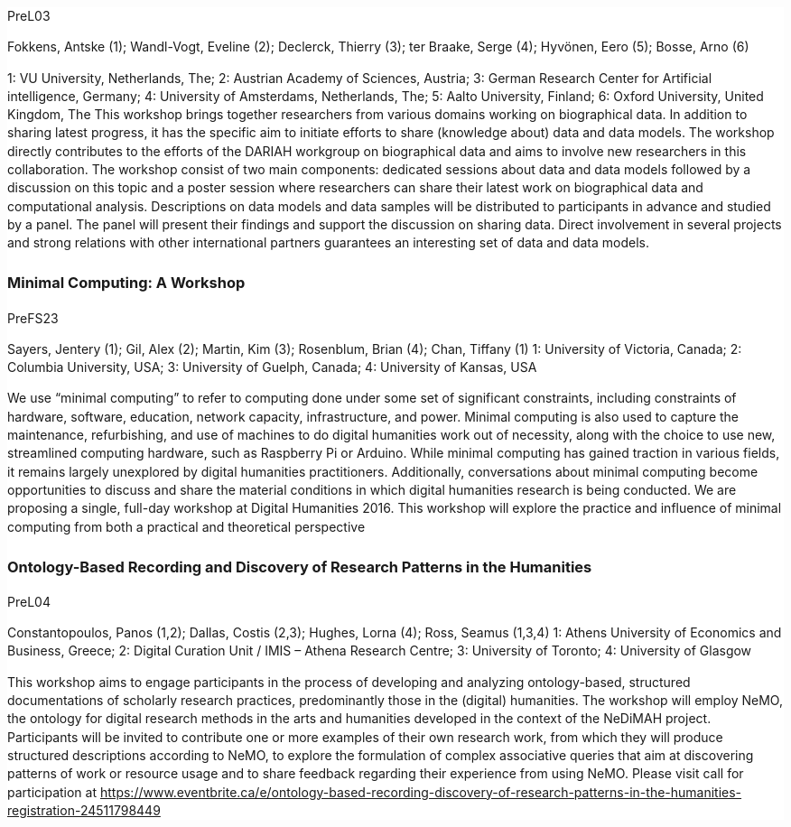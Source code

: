 PreL03

Fokkens, Antske (1); Wandl-Vogt, Eveline (2); Declerck, Thierry (3); ter Braake, Serge (4); Hyvönen, Eero (5); Bosse, Arno (6)

1: VU University, Netherlands, The; 2: Austrian Academy of Sciences, Austria; 3: German Research Center for Artificial intelligence, Germany; 4: University of Amsterdams, Netherlands, The; 5: Aalto University, Finland; 6: Oxford University, United Kingdom, The
This workshop brings together researchers from various domains working on biographical data. In addition to sharing latest progress, it has the specific aim to initiate efforts to share (knowledge about) data and data models. The workshop directly contributes to the efforts of the DARIAH workgroup on biographical data and aims to involve new researchers in this collaboration. The workshop consist of two main components: dedicated sessions about data and data models followed by a discussion on this topic and a poster session where researchers can share their latest work on biographical data and computational analysis. Descriptions on data models and data samples will be distributed to participants in advance and studied by a panel. The panel will present their findings and support the discussion on sharing data. Direct involvement in several projects and strong relations with other international partners guarantees an interesting set of data and data models.

### Minimal Computing: A Workshop

PreFS23

Sayers, Jentery (1); Gil, Alex (2); Martin, Kim (3); Rosenblum, Brian (4); Chan, Tiffany (1)
1: University of Victoria, Canada; 2: Columbia University, USA; 3: University of Guelph, Canada; 4: University of Kansas, USA

We use “minimal computing” to refer to computing done under some set of significant constraints, including constraints of hardware, software, education, network capacity, infrastructure, and power. Minimal computing is also used to capture the maintenance, refurbishing, and use of machines to do digital humanities work out of necessity, along with the choice to use new, streamlined computing hardware, such as Raspberry Pi or Arduino. While minimal computing has gained traction in various fields, it remains largely unexplored by digital humanities practitioners. Additionally, conversations about minimal computing become opportunities to discuss and share the material conditions in which digital humanities research is being conducted. We are proposing a single, full-day workshop at Digital Humanities 2016. This workshop will explore the practice and influence of minimal computing from both a practical and theoretical perspective

### Ontology-Based Recording and Discovery of Research Patterns in the Humanities

PreL04

Constantopoulos, Panos (1,2); Dallas, Costis (2,3); Hughes, Lorna (4); Ross, Seamus (1,3,4)
1: Athens University of Economics and Business, Greece; 2: Digital Curation Unit / IMIS – Athena Research Centre; 3: University of Toronto; 4: University of Glasgow

This workshop aims to engage participants in the process of developing and analyzing ontology-based, structured documentations of scholarly research practices, predominantly those in the (digital) humanities. The workshop will employ NeMO, the ontology for digital research methods in the arts and humanities developed in the context of the NeDiMAH project. Participants will be invited to contribute one or more examples of their own research work, from which they will produce structured descriptions according to NeMO, to explore the formulation of complex associative queries that aim at discovering patterns of work or resource usage and to share feedback regarding their experience from using NeMO.
Please visit call for participation at
https://www.eventbrite.ca/e/ontology-based-recording-discovery-of-research-patterns-in-the-humanities-registration-24511798449
